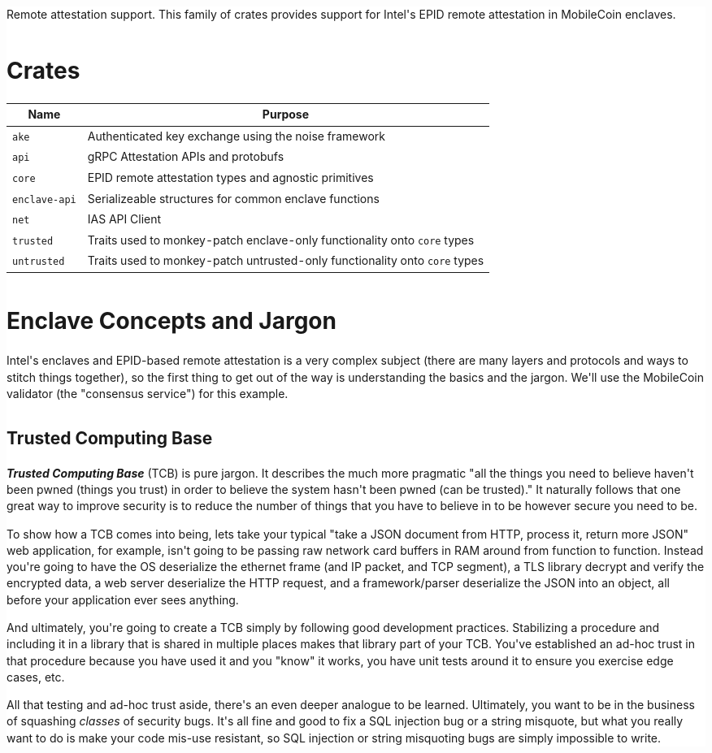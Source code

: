 Remote attestation support. This family of crates provides support for Intel's EPID remote attestation in MobileCoin enclaves.

# Crates

| Name | Purpose |
| ---- | ------- |
| `ake` | Authenticated key exchange using the noise framework |
| `api` | gRPC Attestation APIs and protobufs |
| `core` | EPID remote attestation types and agnostic primitives |
| `enclave-api` | Serializeable structures for common enclave functions |
| `net` | IAS API Client |
| `trusted` | Traits used to monkey-patch enclave-only functionality onto `core` types |
| `untrusted` | Traits used to monkey-patch untrusted-only functionality onto `core` types |

# Enclave Concepts and Jargon

Intel's enclaves and EPID-based remote attestation is a very complex subject (there are many layers and protocols and ways to stitch things together), so the first thing to get out of the way is understanding the basics and the jargon. We'll use the MobileCoin validator (the "consensus service") for this example.

## Trusted Computing Base

***Trusted Computing Base*** (TCB) is pure jargon. It describes the much more pragmatic "all the things you need to believe haven't been pwned (things you trust) in order to believe the system hasn't been pwned (can be trusted)." It naturally follows that one great way to improve security is to reduce the number of things that you have to believe in to be however secure you need to be.

To show how a TCB comes into being, lets take your typical "take a JSON document from HTTP, process it, return more JSON" web application, for example, isn't going to be passing raw network card buffers in RAM around from function to function. Instead you're going to have the OS deserialize the ethernet frame (and IP packet, and TCP segment), a TLS library decrypt and verify the encrypted data, a web server deserialize the HTTP request, and a framework/parser deserialize the JSON into an object, all before your application ever sees anything.

And ultimately, you're going to create a TCB simply by following good development practices. Stabilizing a procedure and including it in a library that is shared in multiple places makes that library part of your TCB. You've established an ad-hoc trust in that procedure because you have used it and you "know" it works, you have unit tests around it to ensure you exercise edge cases, etc.

All that testing and ad-hoc trust aside, there's an even deeper analogue to be learned. Ultimately, you want to be in the business of squashing *classes* of security bugs. It's all fine and good to fix a SQL injection bug or a string misquote, but what you really want to do is make your code mis-use resistant, so SQL injection or string misquoting bugs are simply impossible to write.
